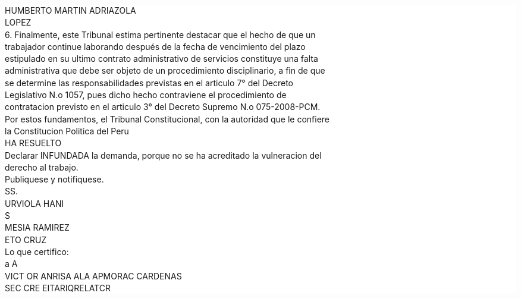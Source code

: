 HUMBERTO MARTIN ADRIAZOLA  
LOPEZ  
6. Finalmente, este Tribunal estima pertinente destacar que el hecho de que un  
trabajador continue laborando después de la fecha de vencimiento del plazo  
estipulado en su ultimo contrato administrativo de servicios constituye una falta  
administrativa que debe ser objeto de un procedimiento disciplinario, a fin de que  
se determine las responsabilidades previstas en el articulo 7° del Decreto  
Legislativo N.o 1057, pues dicho hecho contraviene el procedimiento de  
contratacion previsto en el articulo 3° del Decreto Supremo N.o 075-2008-PCM.  
Por estos fundamentos, el Tribunal Constitucional, con la autoridad que le confiere  
la Constitucion Politica del Peru  
HA RESUELTO  
Declarar INFUNDADA la demanda, porque no se ha acreditado la vulneracion del  
derecho al trabajo.  
Publiquese y notifiquese.  
SS.  
URVIOLA HANI  
S  
MESIA RAMIREZ  
ETO CRUZ  
Lo que certifico:  
a A  
VICT OR ANRISA ALA APMORAC CARDENAS  
SEC CRE EITARIQRELATCR